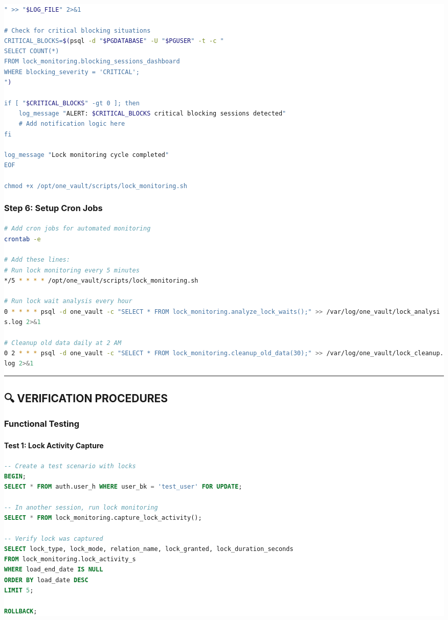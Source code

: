 ```bash
" >> "$LOG_FILE" 2>&1

# Check for critical blocking situations
CRITICAL_BLOCKS=$(psql -d "$PGDATABASE" -U "$PGUSER" -t -c "
SELECT COUNT(*) 
FROM lock_monitoring.blocking_sessions_dashboard 
WHERE blocking_severity = 'CRITICAL';
")

if [ "$CRITICAL_BLOCKS" -gt 0 ]; then
    log_message "ALERT: $CRITICAL_BLOCKS critical blocking sessions detected"
    # Add notification logic here
fi

log_message "Lock monitoring cycle completed"
EOF

chmod +x /opt/one_vault/scripts/lock_monitoring.sh
```

### Step 6: Setup Cron Jobs
```bash
# Add cron jobs for automated monitoring
crontab -e

# Add these lines:
# Run lock monitoring every 5 minutes
*/5 * * * * /opt/one_vault/scripts/lock_monitoring.sh

# Run lock wait analysis every hour
0 * * * * psql -d one_vault -c "SELECT * FROM lock_monitoring.analyze_lock_waits();" >> /var/log/one_vault/lock_analysis.log 2>&1

# Cleanup old data daily at 2 AM
0 2 * * * psql -d one_vault -c "SELECT * FROM lock_monitoring.cleanup_old_data(30);" >> /var/log/one_vault/lock_cleanup.log 2>&1
```

---

## 🔍 **VERIFICATION PROCEDURES**

### Functional Testing

#### Test 1: Lock Activity Capture
```sql
-- Create a test scenario with locks
BEGIN;
SELECT * FROM auth.user_h WHERE user_bk = 'test_user' FOR UPDATE;

-- In another session, run lock monitoring
SELECT * FROM lock_monitoring.capture_lock_activity();

-- Verify lock was captured
SELECT lock_type, lock_mode, relation_name, lock_granted, lock_duration_seconds
FROM lock_monitoring.lock_activity_s 
WHERE load_end_date IS NULL 
ORDER BY load_date DESC 
LIMIT 5;

ROLLBACK;
```
